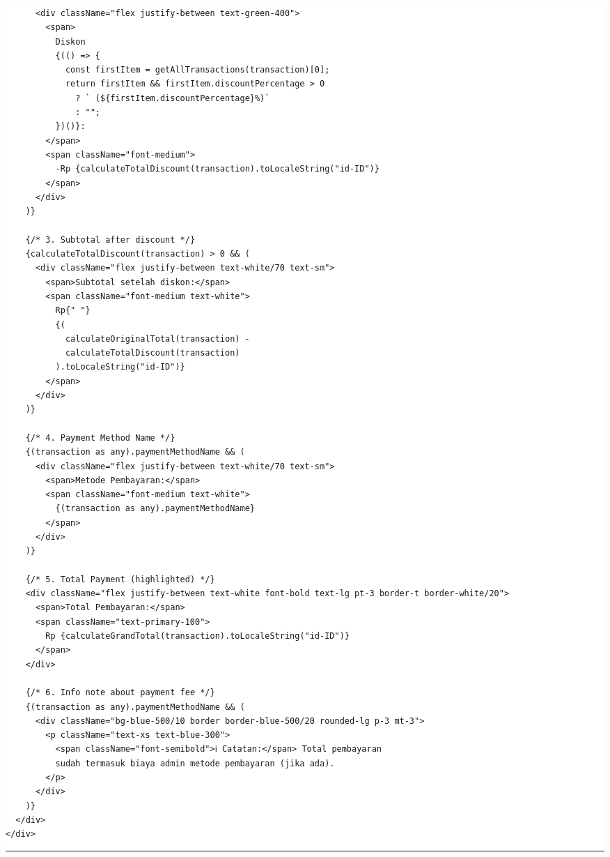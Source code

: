 ```tsx
      <div className="flex justify-between text-green-400">
        <span>
          Diskon
          {(() => {
            const firstItem = getAllTransactions(transaction)[0];
            return firstItem && firstItem.discountPercentage > 0
              ? ` (${firstItem.discountPercentage}%)`
              : "";
          })()}:
        </span>
        <span className="font-medium">
          -Rp {calculateTotalDiscount(transaction).toLocaleString("id-ID")}
        </span>
      </div>
    )}

    {/* 3. Subtotal after discount */}
    {calculateTotalDiscount(transaction) > 0 && (
      <div className="flex justify-between text-white/70 text-sm">
        <span>Subtotal setelah diskon:</span>
        <span className="font-medium text-white">
          Rp{" "}
          {(
            calculateOriginalTotal(transaction) -
            calculateTotalDiscount(transaction)
          ).toLocaleString("id-ID")}
        </span>
      </div>
    )}

    {/* 4. Payment Method Name */}
    {(transaction as any).paymentMethodName && (
      <div className="flex justify-between text-white/70 text-sm">
        <span>Metode Pembayaran:</span>
        <span className="font-medium text-white">
          {(transaction as any).paymentMethodName}
        </span>
      </div>
    )}

    {/* 5. Total Payment (highlighted) */}
    <div className="flex justify-between text-white font-bold text-lg pt-3 border-t border-white/20">
      <span>Total Pembayaran:</span>
      <span className="text-primary-100">
        Rp {calculateGrandTotal(transaction).toLocaleString("id-ID")}
      </span>
    </div>

    {/* 6. Info note about payment fee */}
    {(transaction as any).paymentMethodName && (
      <div className="bg-blue-500/10 border border-blue-500/20 rounded-lg p-3 mt-3">
        <p className="text-xs text-blue-300">
          <span className="font-semibold">ℹ️ Catatan:</span> Total pembayaran
          sudah termasuk biaya admin metode pembayaran (jika ada).
        </p>
      </div>
    )}
  </div>
</div>
```

---